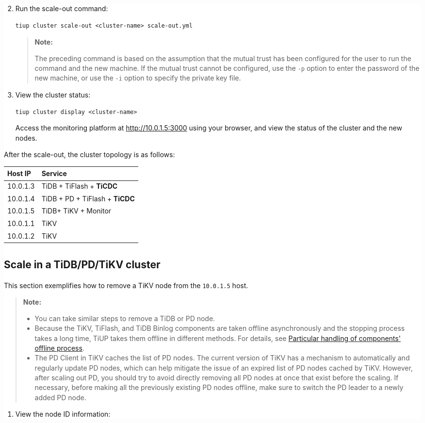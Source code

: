 2. Run the scale-out command:

    
    ```shell
    tiup cluster scale-out <cluster-name> scale-out.yml
    ```

    > **Note:**
    >
    > The preceding command is based on the assumption that the mutual trust has been configured for the user to run the command and the new machine. If the mutual trust cannot be configured, use the `-p` option to enter the password of the new machine, or use the `-i` option to specify the private key file.

3. View the cluster status:

    
    ```shell
    tiup cluster display <cluster-name>
    ```

    Access the monitoring platform at <http://10.0.1.5:3000> using your browser, and view the status of the cluster and the new nodes.

After the scale-out, the cluster topology is as follows:

| Host IP   | Service   |
|:----|:----|
| 10.0.1.3   | TiDB + TiFlash + **TiCDC**  |
| 10.0.1.4   | TiDB + PD + TiFlash + **TiCDC**  |
| 10.0.1.5   | TiDB+ TiKV + Monitor   |
| 10.0.1.1   | TiKV    |
| 10.0.1.2   | TiKV    |

## Scale in a TiDB/PD/TiKV cluster

This section exemplifies how to remove a TiKV node from the `10.0.1.5` host.

> **Note:**
>
> - You can take similar steps to remove a TiDB or PD node.
> - Because the TiKV, TiFlash, and TiDB Binlog components are taken offline asynchronously and the stopping process takes a long time, TiUP takes them offline in different methods. For details, see [Particular handling of components' offline process](/tiup/tiup-component-cluster-scale-in.md#particular-handling-of-components-offline-process).
> - The PD Client in TiKV caches the list of PD nodes. The current version of TiKV has a mechanism to automatically and regularly update PD nodes, which can help mitigate the issue of an expired list of PD nodes cached by TiKV. However, after scaling out PD, you should try to avoid directly removing all PD nodes at once that exist before the scaling. If necessary, before making all the previously existing PD nodes offline, make sure to switch the PD leader to a newly added PD node.

1. View the node ID information:

